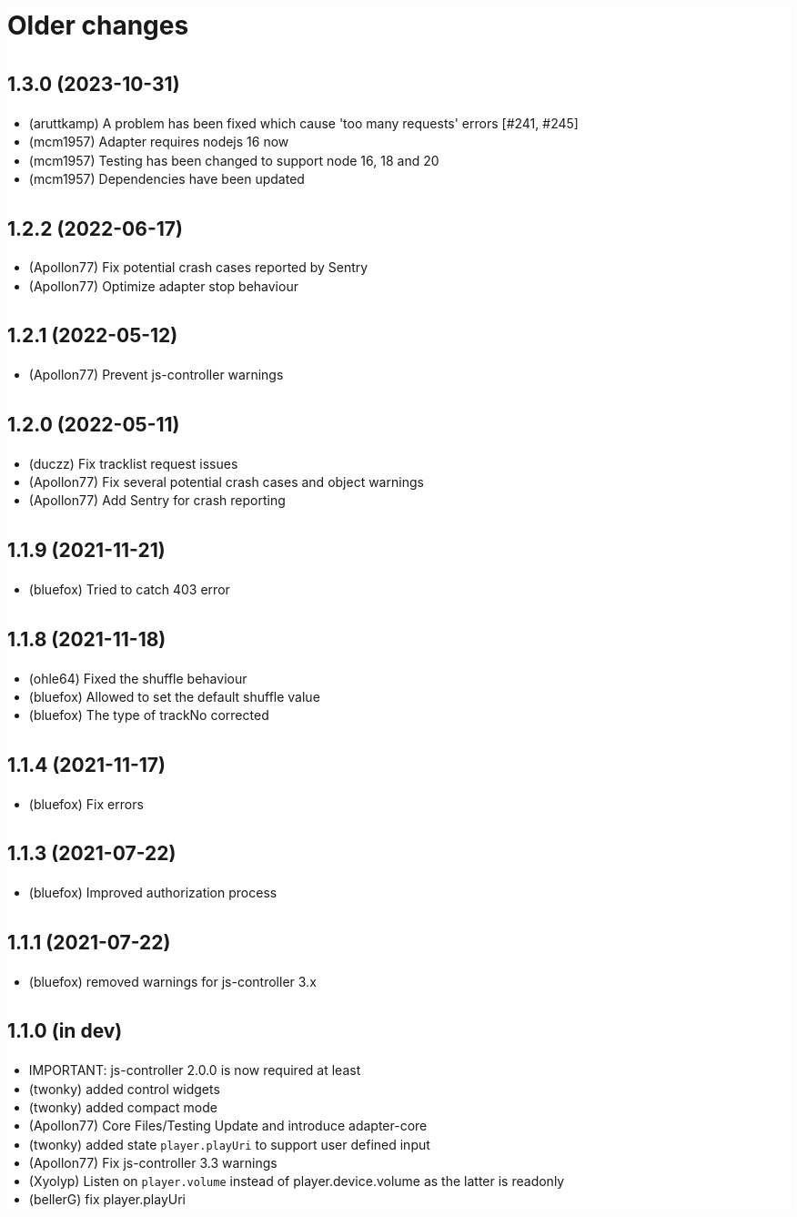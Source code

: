# Older changes
## 1.3.0 (2023-10-31)
-   (aruttkamp) A problem has been fixed which cause 'too many requests' errors [#241, #245]
-   (mcm1957) Adapter requires nodejs 16 now
-   (mcm1957) Testing has been changed to support node 16, 18 and 20
-   (mcm1957) Dependencies have been updated

## 1.2.2 (2022-06-17)
* (Apollon77) Fix potential crash cases reported by Sentry
* (Apollon77) Optimize adapter stop behaviour

## 1.2.1 (2022-05-12)
* (Apollon77) Prevent js-controller warnings

## 1.2.0 (2022-05-11)
* (duczz) Fix tracklist request issues
* (Apollon77) Fix several potential crash cases and object warnings
* (Apollon77) Add Sentry for crash reporting

## 1.1.9 (2021-11-21)
* (bluefox) Tried to catch 403 error

## 1.1.8 (2021-11-18)
* (ohle64) Fixed the shuffle behaviour 
* (bluefox) Allowed to set the default shuffle value
* (bluefox) The type of trackNo corrected

## 1.1.4 (2021-11-17)
* (bluefox) Fix errors

## 1.1.3 (2021-07-22)
* (bluefox) Improved authorization process

## 1.1.1 (2021-07-22)
* (bluefox) removed warnings for js-controller 3.x

## 1.1.0 (in dev)
* IMPORTANT: js-controller 2.0.0 is now required at least
* (twonky) added control widgets
* (twonky) added compact mode
* (Apollon77) Core Files/Testing Update and introduce adapter-core
* (twonky) added state `player.playUri` to support user defined input
* (Apollon77) Fix js-controller 3.3 warnings
* (Xyolyp) Listen on `player.volume` instead of player.device.volume as the latter is readonly
* (bellerG) fix player.playUri
